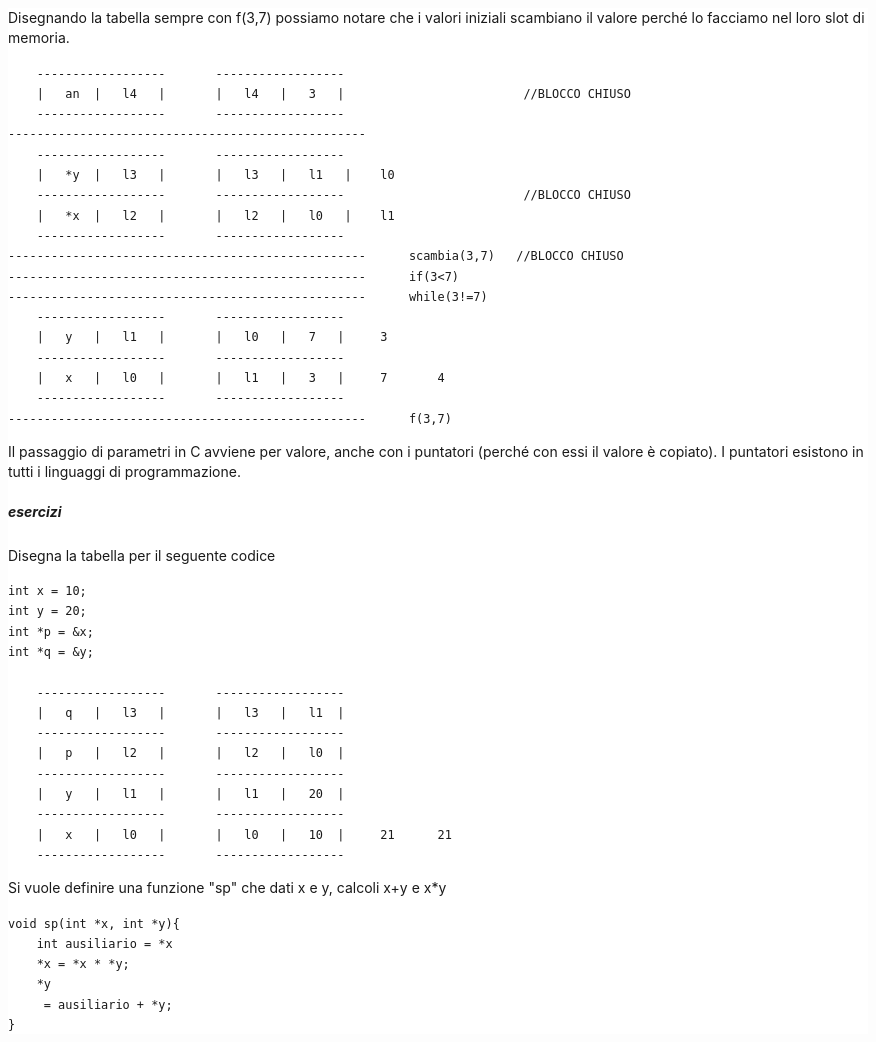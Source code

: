 Disegnando la tabella sempre con f(3,7) possiamo notare che i valori iniziali scambiano il valore perché lo facciamo nel loro slot di memoria.

        ------------------       ------------------
        |   an  |   l4   |       |   l4   |   3   |                         //BLOCCO CHIUSO       
        ------------------       ------------------
    --------------------------------------------------
        ------------------       ------------------
        |   *y  |   l3   |       |   l3   |   l1   |    l0        
        ------------------       ------------------                         //BLOCCO CHIUSO 
        |   *x  |   l2   |       |   l2   |   l0   |    l1     
        ------------------       ------------------
    --------------------------------------------------      scambia(3,7)   //BLOCCO CHIUSO 
    --------------------------------------------------      if(3<7)
    --------------------------------------------------      while(3!=7)
        ------------------       ------------------
        |   y   |   l1   |       |   l0   |   7   |     3        
        ------------------       ------------------
        |   x   |   l0   |       |   l1   |   3   |     7       4      
        ------------------       ------------------
    --------------------------------------------------      f(3,7)

Il passaggio di parametri in C avviene per valore, anche con i puntatori (perché con essi il valore è copiato). I puntatori esistono in tutti i linguaggi di programmazione.


##### esercizi

Disegna la tabella per il seguente codice

    int x = 10;
    int y = 20;
    int *p = &x;
    int *q = &y;

        ------------------       ------------------
        |   q   |   l3   |       |   l3   |   l1  |        
        ------------------       ------------------
        |   p   |   l2   |       |   l2   |   l0  |        
        ------------------       ------------------
        |   y   |   l1   |       |   l1   |   20  |        
        ------------------       ------------------
        |   x   |   l0   |       |   l0   |   10  |     21      21      
        ------------------       ------------------


Si vuole definire una funzione "sp" che dati x e y, calcoli x+y e x*y

    void sp(int *x, int *y){
        int ausiliario = *x
        *x = *x * *y;
        *y
         = ausiliario + *y;
    }

